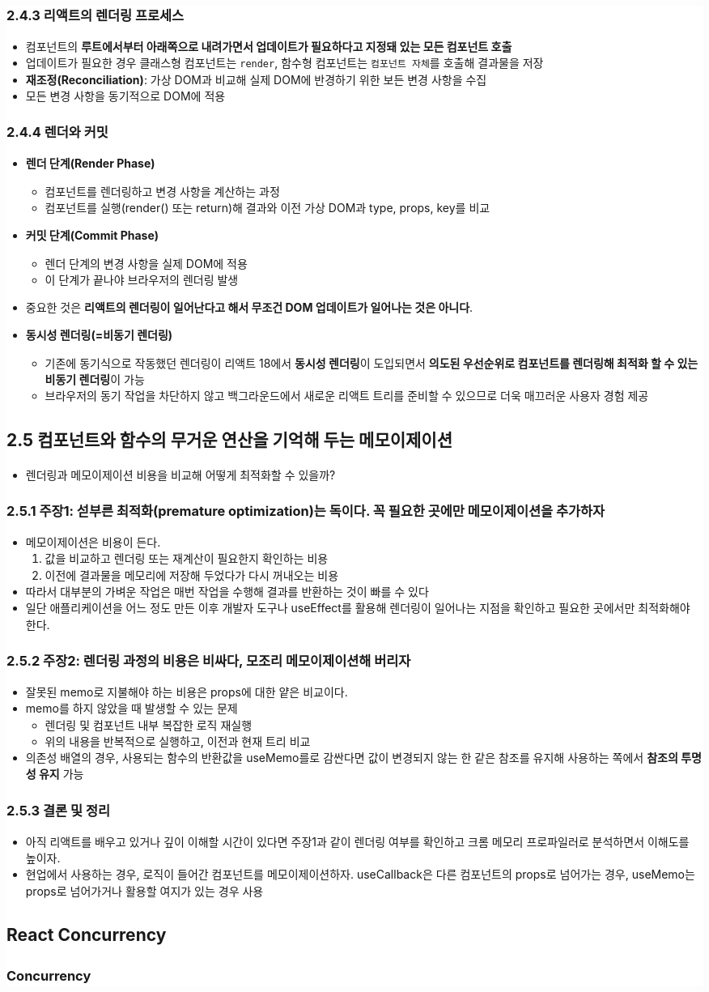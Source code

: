 ### 2.4.3 리액트의 렌더링 프로세스

- 컴포넌트의 **루트에서부터 아래쪽으로 내려가면서 업데이트가 필요하다고 지정돼 있는 모든 컴포넌트 호출**
- 업데이트가 필요한 경우 클래스형 컴포넌트는 `render`, 함수형 컴포넌트는 `컴포넌트 자체`를 호출해 결과물을 저장
- **재조정(Reconciliation)**: 가상 DOM과 비교해 실제 DOM에 반경하기 위한 보든 변경 사항을 수집
- 모든 변경 사항을 동기적으로 DOM에 적용

### 2.4.4 렌더와 커밋

- **렌더 단계(Render Phase)**
  - 컴포넌트를 렌더링하고 변경 사항을 계산하는 과정
  - 컴포넌트를 실행(render() 또는 return)해 결과와 이전 가상 DOM과 type, props, key를 비교
- **커밋 단계(Commit Phase)**

  - 렌더 단계의 변경 사항을 실제 DOM에 적용
  - 이 단계가 끝나야 브라우저의 렌더링 발생

- 중요한 것은 **리액트의 렌더링이 일어난다고 해서 무조건 DOM 업데이트가 일어나는 것은 아니다**.
- **동시성 렌더링(=비동기 렌더링)**
  - 기존에 동기식으로 작동했던 렌더링이 리액트 18에서 **동시성 렌더링**이 도입되면서 **의도된 우선순위로 컴포넌트를 렌더링해 최적화 할 수 있는 비동기 렌더링**이 가능
  - 브라우저의 동기 작업을 차단하지 않고 백그라운드에서 새로운 리액트 트리를 준비할 수 있으므로 더욱 매끄러운 사용자 경험 제공

## 2.5 컴포넌트와 함수의 무거운 연산을 기억해 두는 메모이제이션

- 렌더링과 메모이제이션 비용을 비교해 어떻게 최적화할 수 있을까?

### 2.5.1 주장1: 섣부른 최적화(premature optimization)는 독이다. 꼭 필요한 곳에만 메모이제이션을 추가하자

- 메모이제이션은 비용이 든다.
  1. 값을 비교하고 렌더링 또는 재계산이 필요한지 확인하는 비용
  2. 이전에 결과물을 메모리에 저장해 두었다가 다시 꺼내오는 비용
- 따라서 대부분의 가벼운 작업은 매번 작업을 수행해 결과를 반환하는 것이 빠를 수 있다
- 일단 애플리케이션을 어느 정도 만든 이후 개발자 도구나 useEffect를 활용해 렌더링이 일어나는 지점을 확인하고 필요한 곳에서만 최적화해야 한다.

### 2.5.2 주장2: 렌더링 과정의 비용은 비싸다, 모조리 메모이제이션해 버리자

- 잘못된 memo로 지불해야 하는 비용은 props에 대한 얕은 비교이다.
- memo를 하지 않았을 때 발생할 수 있는 문제
  - 렌더링 및 컴포넌트 내부 복잡한 로직 재실행
  - 위의 내용을 반복적으로 실행하고, 이전과 현재 트리 비교
- 의존성 배열의 경우, 사용되는 함수의 반환값을 useMemo를로 감싼다면 값이 변경되지 않는 한 같은 참조를 유지해 사용하는 쪽에서 **참조의 투명성 유지** 가능

### 2.5.3 결론 및 정리

- 아직 리액트를 배우고 있거나 깊이 이해할 시간이 있다면 주장1과 같이 렌더링 여부를 확인하고 크롬 메모리 프로파일러로 분석하면서 이해도를 높이자.
- 현업에서 사용하는 경우, 로직이 들어간 컴포넌트를 메모이제이션하자. useCallback은 다른 컴포넌트의 props로 넘어가는 경우, useMemo는 props로 넘어가거나 활용할 여지가 있는 경우 사용

## React Concurrency

### Concurrency
